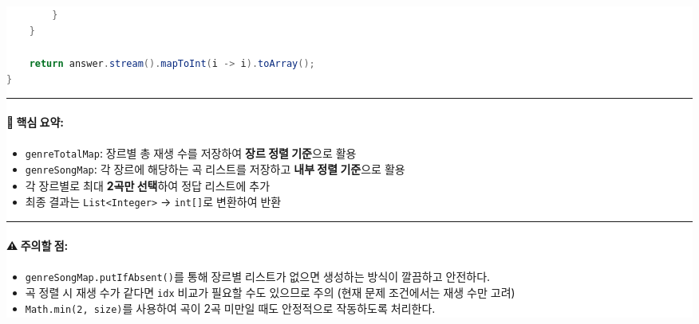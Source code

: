 ```java
        }
    }

    return answer.stream().mapToInt(i -> i).toArray();
}
```

---

#### 📌 핵심 요약:

- `genreTotalMap`: 장르별 총 재생 수를 저장하여 **장르 정렬 기준**으로 활용
- `genreSongMap`: 각 장르에 해당하는 곡 리스트를 저장하고 **내부 정렬 기준**으로 활용
- 각 장르별로 최대 **2곡만 선택**하여 정답 리스트에 추가
- 최종 결과는 `List<Integer>` → `int[]`로 변환하여 반환

---

#### ⚠️ 주의할 점:

- `genreSongMap.putIfAbsent()`를 통해 장르별 리스트가 없으면 생성하는 방식이 깔끔하고 안전하다.
- 곡 정렬 시 재생 수가 같다면 `idx` 비교가 필요할 수도 있으므로 주의 (현재 문제 조건에서는 재생 수만 고려)
- `Math.min(2, size)`를 사용하여 곡이 2곡 미만일 때도 안정적으로 작동하도록 처리한다.


























